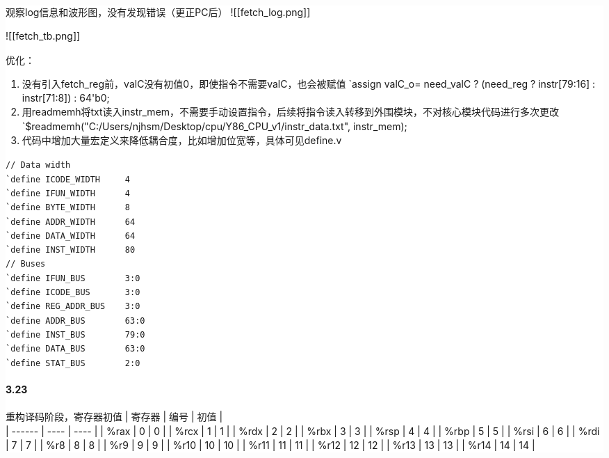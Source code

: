 观察log信息和波形图，没有发现错误（更正PC后）
![[fetch_log.png]]

![[fetch_tb.png]]

优化：
1. 没有引入fetch_reg前，valC没有初值0，即使指令不需要valC，也会被赋值
`assign valC_o= need_valC ? (need_reg ? instr[79:16] : instr[71:8]) : 64'b0;
2. 用readmemh将txt读入instr_mem，不需要手动设置指令，后续将指令读入转移到外围模块，不对核心模块代码进行多次更改
`$readmemh("C:/Users/njhsm/Desktop/cpu/Y86_CPU_v1/instr_data.txt", instr_mem);
3. 代码中增加大量宏定义来降低耦合度，比如增加位宽等，具体可见define.v
```
// Data width
`define ICODE_WIDTH     4
`define IFUN_WIDTH      4
`define BYTE_WIDTH      8
`define ADDR_WIDTH      64
`define DATA_WIDTH      64
`define INST_WIDTH      80
// Buses
`define IFUN_BUS        3:0
`define ICODE_BUS       3:0
`define REG_ADDR_BUS    3:0
`define ADDR_BUS        63:0
`define INST_BUS        79:0
`define DATA_BUS        63:0
`define STAT_BUS        2:0
```

#### 3.23
重构译码阶段，寄存器初值
| 寄存器 | 编号 | 初值 |    
| ------ | ---- | ---- |
| %rax   | 0    | 0    |
| %rcx   | 1    | 1    |
| %rdx   | 2    | 2    |
| %rbx   | 3    | 3    |
| %rsp   | 4    | 4    |
| %rbp   | 5    | 5    |
| %rsi   | 6    | 6    |
| %rdi   | 7    | 7    |
| %r8    | 8    | 8    |
| %r9    | 9    | 9    |
| %r10   | 10   | 10   |
| %r11   | 11   | 11   |
| %r12   | 12   | 12   |
| %r13   | 13   | 13   |
| %r14   | 14   | 14     |
